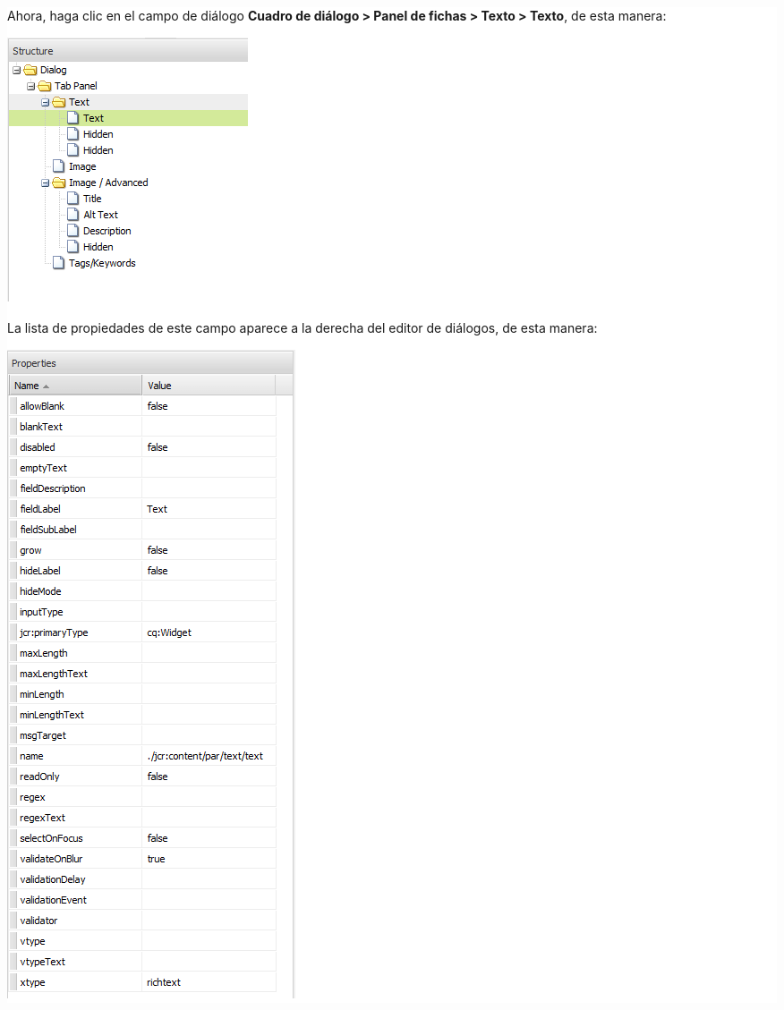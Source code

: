 Ahora, haga clic en el campo de diálogo **Cuadro de diálogo > Panel de fichas > Texto > Texto**, de esta manera:

![textedit](assets/textedit.png)

La lista de propiedades de este campo aparece a la derecha del editor de diálogos, de esta manera:

![lista_de_propiedades](assets/list_of_properties.png)
